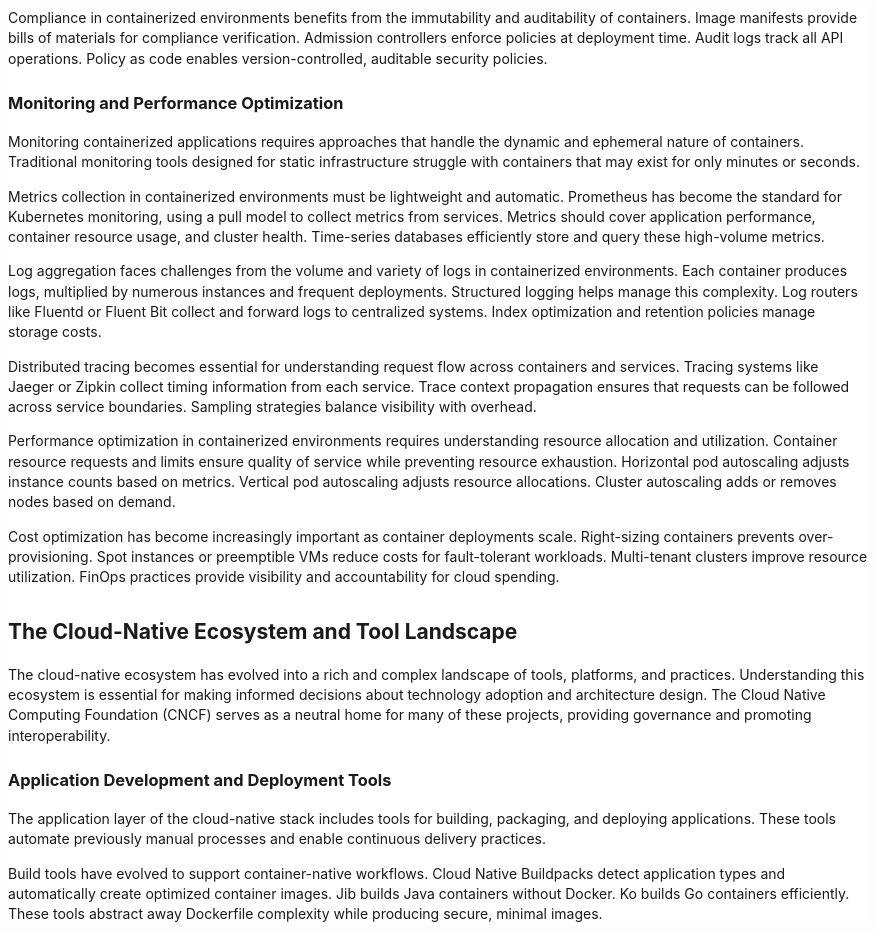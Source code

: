 Compliance in containerized environments benefits from the immutability and auditability of containers. Image manifests provide bills of materials for compliance verification. Admission controllers enforce policies at deployment time. Audit logs track all API operations. Policy as code enables version-controlled, auditable security policies.

### Monitoring and Performance Optimization

Monitoring containerized applications requires approaches that handle the dynamic and ephemeral nature of containers. Traditional monitoring tools designed for static infrastructure struggle with containers that may exist for only minutes or seconds.

Metrics collection in containerized environments must be lightweight and automatic. Prometheus has become the standard for Kubernetes monitoring, using a pull model to collect metrics from services. Metrics should cover application performance, container resource usage, and cluster health. Time-series databases efficiently store and query these high-volume metrics.

Log aggregation faces challenges from the volume and variety of logs in containerized environments. Each container produces logs, multiplied by numerous instances and frequent deployments. Structured logging helps manage this complexity. Log routers like Fluentd or Fluent Bit collect and forward logs to centralized systems. Index optimization and retention policies manage storage costs.

Distributed tracing becomes essential for understanding request flow across containers and services. Tracing systems like Jaeger or Zipkin collect timing information from each service. Trace context propagation ensures that requests can be followed across service boundaries. Sampling strategies balance visibility with overhead.

Performance optimization in containerized environments requires understanding resource allocation and utilization. Container resource requests and limits ensure quality of service while preventing resource exhaustion. Horizontal pod autoscaling adjusts instance counts based on metrics. Vertical pod autoscaling adjusts resource allocations. Cluster autoscaling adds or removes nodes based on demand.

Cost optimization has become increasingly important as container deployments scale. Right-sizing containers prevents over-provisioning. Spot instances or preemptible VMs reduce costs for fault-tolerant workloads. Multi-tenant clusters improve resource utilization. FinOps practices provide visibility and accountability for cloud spending.

## The Cloud-Native Ecosystem and Tool Landscape

The cloud-native ecosystem has evolved into a rich and complex landscape of tools, platforms, and practices. Understanding this ecosystem is essential for making informed decisions about technology adoption and architecture design. The Cloud Native Computing Foundation (CNCF) serves as a neutral home for many of these projects, providing governance and promoting interoperability.

### Application Development and Deployment Tools

The application layer of the cloud-native stack includes tools for building, packaging, and deploying applications. These tools automate previously manual processes and enable continuous delivery practices.

Build tools have evolved to support container-native workflows. Cloud Native Buildpacks detect application types and automatically create optimized container images. Jib builds Java containers without Docker. Ko builds Go containers efficiently. These tools abstract away Dockerfile complexity while producing secure, minimal images.
